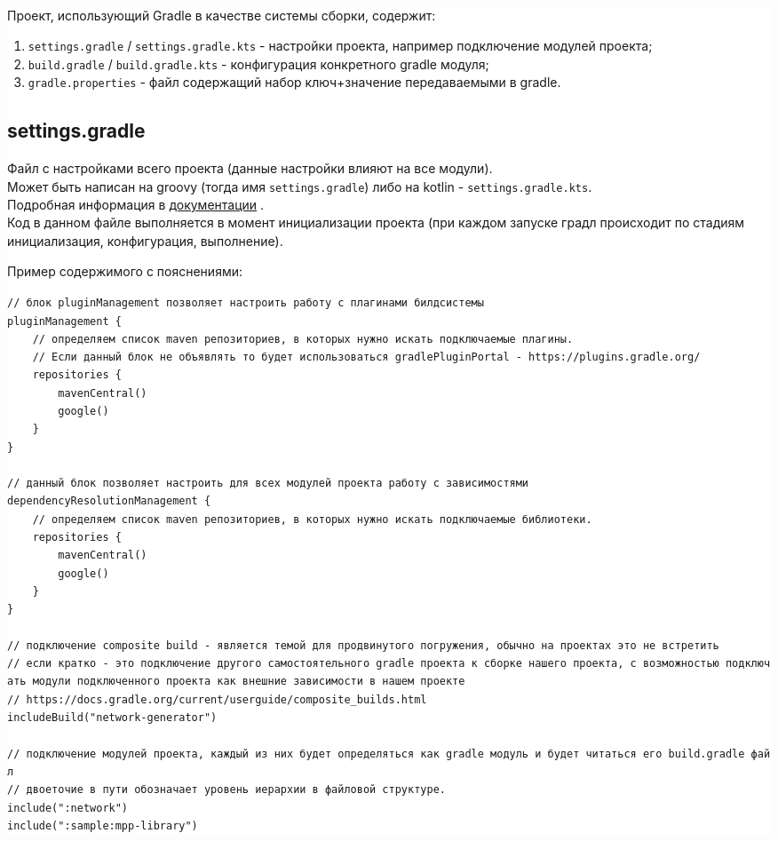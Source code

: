 Проект, использующий Gradle в качестве системы сборки, содержит:

1. `settings.gradle` / `settings.gradle.kts` - настройки проекта, например подключение модулей
   проекта;
2. `build.gradle` / `build.gradle.kts` - конфигурация конкретного gradle модуля;
3. `gradle.properties` - файл содержащий набор ключ+значение передаваемыми в gradle.

## settings.gradle

Файл с настройками всего проекта (данные настройки влияют на все модули).  
Может быть написан на groovy (тогда имя `settings.gradle`) либо на kotlin - `settings.gradle.kts`.  
Подробная информация
в [документации](https://docs.gradle.org/current/userguide/build_lifecycle.html#sec:settings_file)
.  
Код в данном файле выполняется в момент инициализации проекта (при каждом запуске градл происходит
по стадиям инициализация, конфигурация, выполнение).

Пример содержимого с пояснениями:

```
// блок pluginManagement позволяет настроить работу с плагинами билдсистемы
pluginManagement {
    // определяем список maven репозиториев, в которых нужно искать подключаемые плагины.
    // Если данный блок не объявлять то будет использоваться gradlePluginPortal - https://plugins.gradle.org/
    repositories {
        mavenCentral()
        google()
    }
}

// данный блок позволяет настроить для всех модулей проекта работу с зависимостями
dependencyResolutionManagement {
    // определяем список maven репозиториев, в которых нужно искать подключаемые библиотеки.
    repositories {
        mavenCentral()
        google()
    }
}

// подключение composite build - является темой для продвинутого погружения, обычно на проектах это не встретить
// если кратко - это подключение другого самостоятельного gradle проекта к сборке нашего проекта, с возможностью подключать модули подключенного проекта как внешние зависимости в нашем проекте
// https://docs.gradle.org/current/userguide/composite_builds.html
includeBuild("network-generator")

// подключение модулей проекта, каждый из них будет определяться как gradle модуль и будет читаться его build.gradle файл
// двоеточие в пути обозначает уровень иерархии в файловой структуре.
include(":network")
include(":sample:mpp-library")
```
